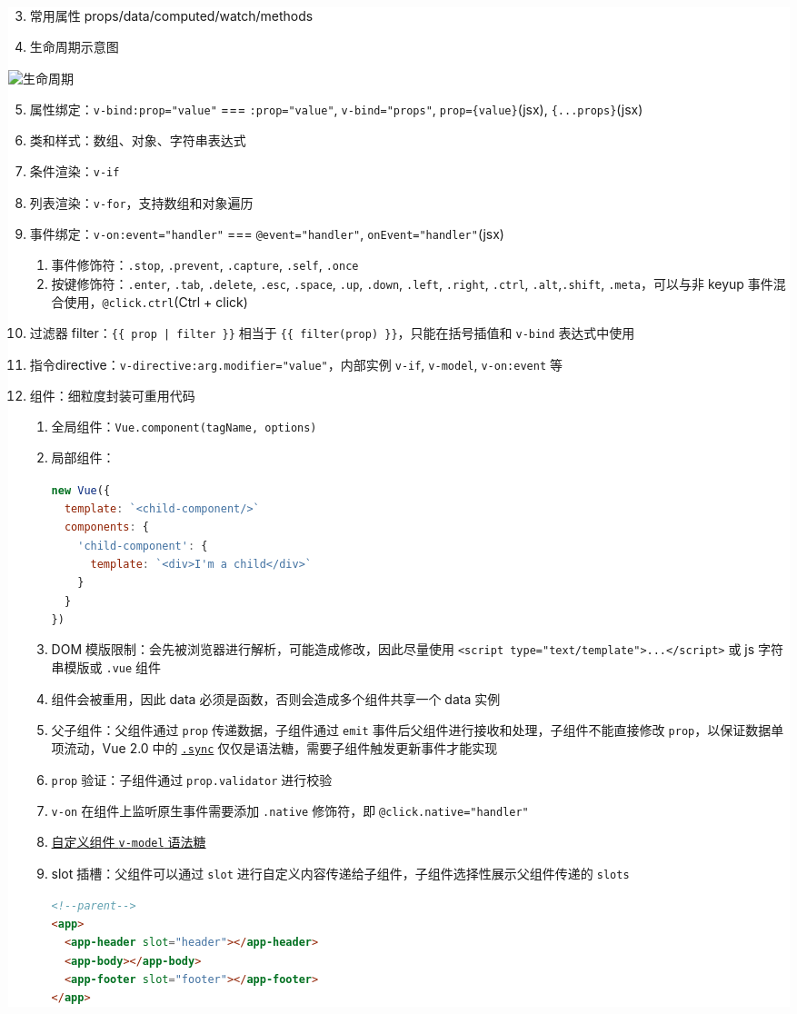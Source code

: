 3. 常用属性 props/data/computed/watch/methods

4. 生命周期示意图

  ![生命周期](https://cn.vuejs.org/images/lifecycle.png)

5. 属性绑定：`v-bind:prop="value"` === `:prop="value"`, `v-bind="props"`, `prop={value}`(jsx), `{...props}`(jsx)

6. 类和样式：数组、对象、字符串表达式

7. 条件渲染：`v-if`

8. 列表渲染：`v-for`，支持数组和对象遍历

9. 事件绑定：`v-on:event="handler"` === `@event="handler"`, `onEvent="handler"`(jsx)

   1. 事件修饰符：`.stop`, `.prevent`, `.capture`, `.self`, `.once`
   2. 按键修饰符：`.enter`, `.tab`, `.delete`, `.esc`, `.space`, `.up`, `.down`, `.left`, `.right`, `.ctrl`, `.alt`,`.shift`, `.meta`，可以与非 keyup 事件混合使用，`@click.ctrl`(Ctrl + click)

10. 过滤器 filter：`{{ prop | filter }}` 相当于 `{{ filter(prop) }}`，只能在括号插值和 `v-bind` 表达式中使用

11. 指令directive：`v-directive:arg.modifier="value"`，内部实例 `v-if`, `v-model`, `v-on:event` 等

12. 组件：细粒度封装可重用代码

    1. 全局组件：`Vue.component(tagName, options)`

    2. 局部组件：

       ```javascript
       new Vue({
         template: `<child-component/>`
         components: {
           'child-component': {
             template: `<div>I'm a child</div>`
           }
         }
       })
       ```

    3. DOM 模版限制：会先被浏览器进行解析，可能造成修改，因此尽量使用 `<script type="text/template">...</script>` 或 js 字符串模版或 `.vue` 组件

    4. 组件会被重用，因此 data 必须是函数，否则会造成多个组件共享一个 data 实例

    5. 父子组件：父组件通过 `prop` 传递数据，子组件通过 `emit` 事件后父组件进行接收和处理，子组件不能直接修改 `prop`，以保证数据单项流动，Vue 2.0 中的 [`.sync`](https://vuejs.org/v2/guide/components.html#sync-Modifier) 仅仅是语法糖，需要子组件触发更新事件才能实现

    6. `prop` 验证：子组件通过 `prop.validator` 进行校验

    7. `v-on` 在组件上监听原生事件需要添加 `.native` 修饰符，即 `@click.native="handler"`

    8. [自定义组件 `v-model` 语法糖](https://vuejs.org/v2/guide/components.html#Customizing-Component-v-model)

    9. slot 插槽：父组件可以通过 `slot` 进行自定义内容传递给子组件，子组件选择性展示父组件传递的 `slots`

       ```html
       <!--parent-->
       <app>
         <app-header slot="header"></app-header>
         <app-body></app-body>
         <app-footer slot="footer"></app-footer>
       </app>
